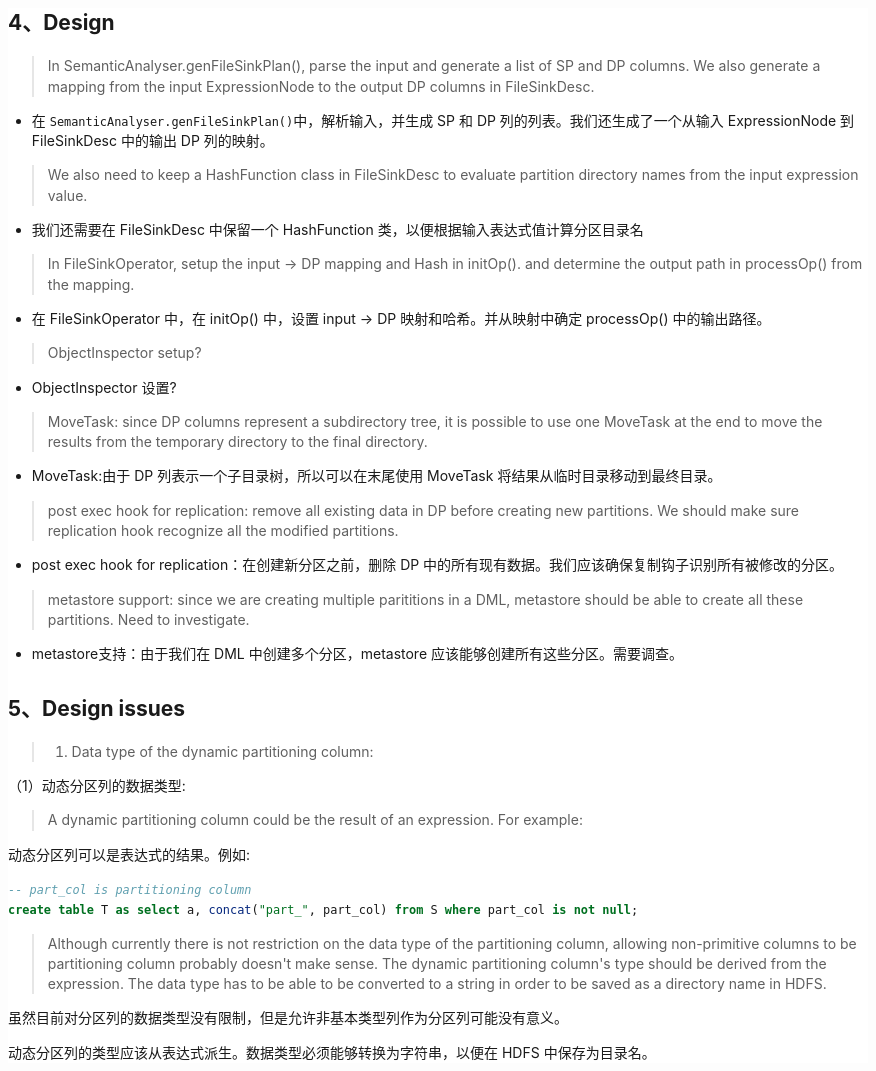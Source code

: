 ## 4、Design

> In SemanticAnalyser.genFileSinkPlan(), parse the input and generate a list of SP and DP columns. We also generate a mapping from the input ExpressionNode to the output DP columns in FileSinkDesc.

- 在 `SemanticAnalyser.genFileSinkPlan()`中，解析输入，并生成 SP 和 DP 列的列表。我们还生成了一个从输入 ExpressionNode 到 FileSinkDesc 中的输出 DP 列的映射。

> We also need to keep a HashFunction class in FileSinkDesc to evaluate partition directory names from the input expression value.

- 我们还需要在 FileSinkDesc 中保留一个 HashFunction 类，以便根据输入表达式值计算分区目录名

> In FileSinkOperator, setup the input -> DP mapping and Hash in initOp(). and determine the output path in processOp() from the mapping.

- 在 FileSinkOperator 中，在 initOp() 中，设置 input -> DP 映射和哈希。并从映射中确定 processOp() 中的输出路径。

> ObjectInspector setup?

- ObjectInspector 设置?

> MoveTask: since DP columns represent a subdirectory tree, it is possible to use one MoveTask at the end to move the results from the temporary directory to the final directory.

- MoveTask:由于 DP 列表示一个子目录树，所以可以在末尾使用 MoveTask 将结果从临时目录移动到最终目录。

> post exec hook for replication: remove all existing data in DP before creating new partitions. We should make sure replication hook recognize all the modified partitions.

- post exec hook for replication：在创建新分区之前，删除 DP 中的所有现有数据。我们应该确保复制钩子识别所有被修改的分区。

> metastore support: since we are creating multiple parititions in a DML, metastore should be able to create all these partitions. Need to investigate.

- metastore支持：由于我们在 DML 中创建多个分区，metastore 应该能够创建所有这些分区。需要调查。

## 5、Design issues

> 1) Data type of the dynamic partitioning column: 

（1）动态分区列的数据类型:

> A dynamic partitioning column could be the result of an expression. For example:

动态分区列可以是表达式的结果。例如:

```sql
-- part_col is partitioning column
create table T as select a, concat("part_", part_col) from S where part_col is not null;
```

> Although currently there is not restriction on the data type of the partitioning column, allowing non-primitive columns to be partitioning column probably doesn't make sense. The dynamic partitioning column's type should be derived from the expression. The data type has to be able to be converted to a string in order to be saved as a directory name in HDFS.

虽然目前对分区列的数据类型没有限制，但是允许非基本类型列作为分区列可能没有意义。

动态分区列的类型应该从表达式派生。数据类型必须能够转换为字符串，以便在 HDFS 中保存为目录名。
